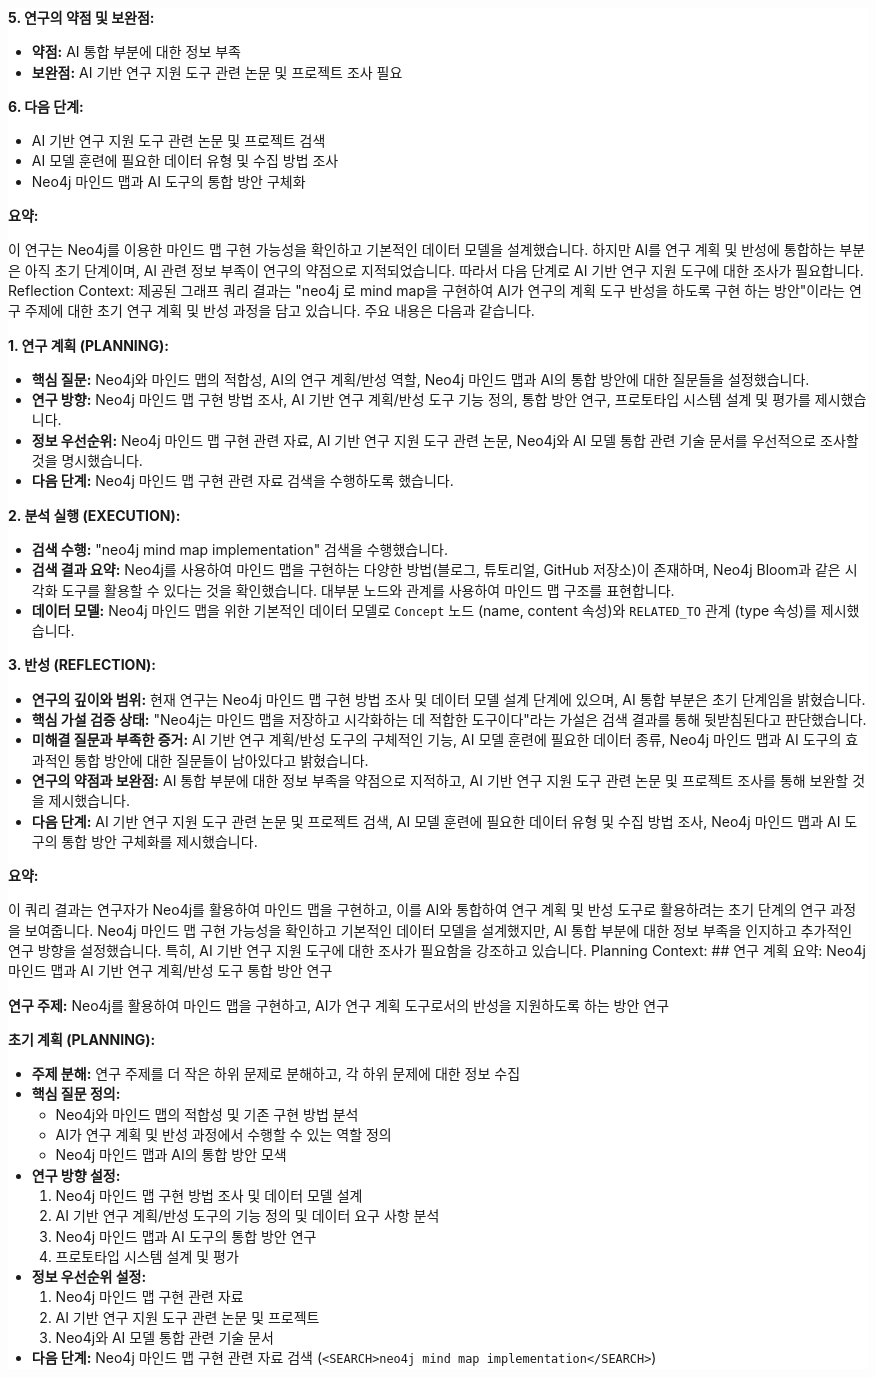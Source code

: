 **5. 연구의 약점 및 보완점:**

*   **약점:** AI 통합 부분에 대한 정보 부족
*   **보완점:** AI 기반 연구 지원 도구 관련 논문 및 프로젝트 조사 필요

**6. 다음 단계:**

*   AI 기반 연구 지원 도구 관련 논문 및 프로젝트 검색
*   AI 모델 훈련에 필요한 데이터 유형 및 수집 방법 조사
*   Neo4j 마인드 맵과 AI 도구의 통합 방안 구체화

**요약:**

이 연구는 Neo4j를 이용한 마인드 맵 구현 가능성을 확인하고 기본적인 데이터 모델을 설계했습니다. 하지만 AI를 연구 계획 및 반성에 통합하는 부분은 아직 초기 단계이며, AI 관련 정보 부족이 연구의 약점으로 지적되었습니다. 따라서 다음 단계로 AI 기반 연구 지원 도구에 대한 조사가 필요합니다.
Reflection Context: 제공된 그래프 쿼리 결과는 "neo4j 로 mind map을 구현하여 AI가 연구의 계획 도구 반성을 하도록 구현 하는 방안"이라는 연구 주제에 대한 초기 연구 계획 및 반성 과정을 담고 있습니다. 주요 내용은 다음과 같습니다.

**1. 연구 계획 (PLANNING):**

*   **핵심 질문:** Neo4j와 마인드 맵의 적합성, AI의 연구 계획/반성 역할, Neo4j 마인드 맵과 AI의 통합 방안에 대한 질문들을 설정했습니다.
*   **연구 방향:** Neo4j 마인드 맵 구현 방법 조사, AI 기반 연구 계획/반성 도구 기능 정의, 통합 방안 연구, 프로토타입 시스템 설계 및 평가를 제시했습니다.
*   **정보 우선순위:** Neo4j 마인드 맵 구현 관련 자료, AI 기반 연구 지원 도구 관련 논문, Neo4j와 AI 모델 통합 관련 기술 문서를 우선적으로 조사할 것을 명시했습니다.
*   **다음 단계:** Neo4j 마인드 맵 구현 관련 자료 검색을 수행하도록 했습니다.

**2. 분석 실행 (EXECUTION):**

*   **검색 수행:** "neo4j mind map implementation" 검색을 수행했습니다.
*   **검색 결과 요약:** Neo4j를 사용하여 마인드 맵을 구현하는 다양한 방법(블로그, 튜토리얼, GitHub 저장소)이 존재하며, Neo4j Bloom과 같은 시각화 도구를 활용할 수 있다는 것을 확인했습니다. 대부분 노드와 관계를 사용하여 마인드 맵 구조를 표현합니다.
*   **데이터 모델:** Neo4j 마인드 맵을 위한 기본적인 데이터 모델로 `Concept` 노드 (name, content 속성)와 `RELATED_TO` 관계 (type 속성)를 제시했습니다.

**3. 반성 (REFLECTION):**

*   **연구의 깊이와 범위:** 현재 연구는 Neo4j 마인드 맵 구현 방법 조사 및 데이터 모델 설계 단계에 있으며, AI 통합 부분은 초기 단계임을 밝혔습니다.
*   **핵심 가설 검증 상태:** "Neo4j는 마인드 맵을 저장하고 시각화하는 데 적합한 도구이다"라는 가설은 검색 결과를 통해 뒷받침된다고 판단했습니다.
*   **미해결 질문과 부족한 증거:** AI 기반 연구 계획/반성 도구의 구체적인 기능, AI 모델 훈련에 필요한 데이터 종류, Neo4j 마인드 맵과 AI 도구의 효과적인 통합 방안에 대한 질문들이 남아있다고 밝혔습니다.
*   **연구의 약점과 보완점:** AI 통합 부분에 대한 정보 부족을 약점으로 지적하고, AI 기반 연구 지원 도구 관련 논문 및 프로젝트 조사를 통해 보완할 것을 제시했습니다.
*   **다음 단계:** AI 기반 연구 지원 도구 관련 논문 및 프로젝트 검색, AI 모델 훈련에 필요한 데이터 유형 및 수집 방법 조사, Neo4j 마인드 맵과 AI 도구의 통합 방안 구체화를 제시했습니다.

**요약:**

이 쿼리 결과는 연구자가 Neo4j를 활용하여 마인드 맵을 구현하고, 이를 AI와 통합하여 연구 계획 및 반성 도구로 활용하려는 초기 단계의 연구 과정을 보여줍니다. Neo4j 마인드 맵 구현 가능성을 확인하고 기본적인 데이터 모델을 설계했지만, AI 통합 부분에 대한 정보 부족을 인지하고 추가적인 연구 방향을 설정했습니다. 특히, AI 기반 연구 지원 도구에 대한 조사가 필요함을 강조하고 있습니다.
Planning Context: ## 연구 계획 요약: Neo4j 마인드 맵과 AI 기반 연구 계획/반성 도구 통합 방안 연구

**연구 주제:** Neo4j를 활용하여 마인드 맵을 구현하고, AI가 연구 계획 도구로서의 반성을 지원하도록 하는 방안 연구

**초기 계획 (PLANNING):**

*   **주제 분해:** 연구 주제를 더 작은 하위 문제로 분해하고, 각 하위 문제에 대한 정보 수집
*   **핵심 질문 정의:**
    *   Neo4j와 마인드 맵의 적합성 및 기존 구현 방법 분석
    *   AI가 연구 계획 및 반성 과정에서 수행할 수 있는 역할 정의
    *   Neo4j 마인드 맵과 AI의 통합 방안 모색
*   **연구 방향 설정:**
    1.  Neo4j 마인드 맵 구현 방법 조사 및 데이터 모델 설계
    2.  AI 기반 연구 계획/반성 도구의 기능 정의 및 데이터 요구 사항 분석
    3.  Neo4j 마인드 맵과 AI 도구의 통합 방안 연구
    4.  프로토타입 시스템 설계 및 평가
*   **정보 우선순위 설정:**
    1.  Neo4j 마인드 맵 구현 관련 자료
    2.  AI 기반 연구 지원 도구 관련 논문 및 프로젝트
    3.  Neo4j와 AI 모델 통합 관련 기술 문서
*   **다음 단계:** Neo4j 마인드 맵 구현 관련 자료 검색 (`<SEARCH>neo4j mind map implementation</SEARCH>`)